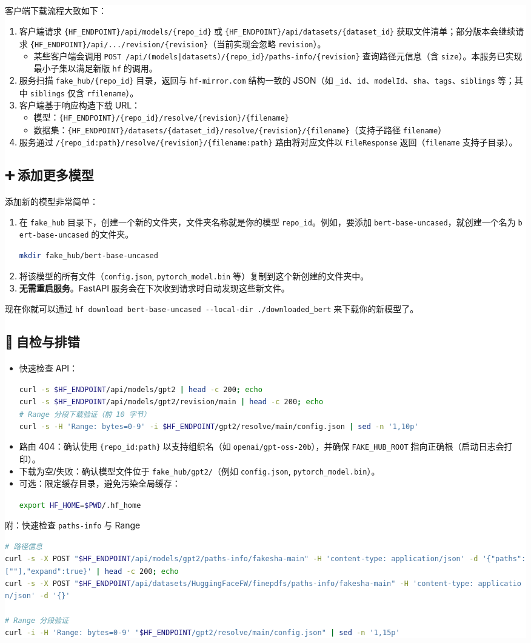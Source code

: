 客户端下载流程大致如下：

1.  客户端请求 `{HF_ENDPOINT}/api/models/{repo_id}` 或 `{HF_ENDPOINT}/api/datasets/{dataset_id}` 获取文件清单；部分版本会继续请求 `{HF_ENDPOINT}/api/.../revision/{revision}`（当前实现会忽略 `revision`）。
    - 某些客户端会调用 `POST /api/(models|datasets)/{repo_id}/paths-info/{revision}` 查询路径元信息（含 `size`）。本服务已实现最小子集以满足新版 `hf` 的调用。
2.  服务扫描 `fake_hub/{repo_id}` 目录，返回与 `hf-mirror.com` 结构一致的 JSON（如 `_id`、`id`、`modelId`、`sha`、`tags`、`siblings` 等；其中 `siblings` 仅含 `rfilename`）。
3.  客户端基于响应构造下载 URL：
    - 模型：`{HF_ENDPOINT}/{repo_id}/resolve/{revision}/{filename}`
    - 数据集：`{HF_ENDPOINT}/datasets/{dataset_id}/resolve/{revision}/{filename}`（支持子路径 `filename`）
4.  服务通过 `/{repo_id:path}/resolve/{revision}/{filename:path}` 路由将对应文件以 `FileResponse` 返回（`filename` 支持子目录）。

## ➕ 添加更多模型

添加新的模型非常简单：

1.  在 `fake_hub` 目录下，创建一个新的文件夹，文件夹名称就是你的模型 `repo_id`。例如，要添加 `bert-base-uncased`，就创建一个名为 `bert-base-uncased` 的文件夹。
    ```bash
    mkdir fake_hub/bert-base-uncased
    ```
2.  将该模型的所有文件（`config.json`, `pytorch_model.bin` 等）复制到这个新创建的文件夹中。
3.  **无需重启服务**。FastAPI 服务会在下次收到请求时自动发现这些新文件。

现在你就可以通过 `hf download bert-base-uncased --local-dir ./downloaded_bert` 来下载你的新模型了。

## 🧪 自检与排错

- 快速检查 API：
  ```bash
  curl -s $HF_ENDPOINT/api/models/gpt2 | head -c 200; echo
  curl -s $HF_ENDPOINT/api/models/gpt2/revision/main | head -c 200; echo
  # Range 分段下载验证（前 10 字节）
  curl -s -H 'Range: bytes=0-9' -i $HF_ENDPOINT/gpt2/resolve/main/config.json | sed -n '1,10p'
  ```
- 路由 404：确认使用 `{repo_id:path}` 以支持组织名（如 `openai/gpt-oss-20b`），并确保 `FAKE_HUB_ROOT` 指向正确根（启动日志会打印）。
- 下载为空/失败：确认模型文件位于 `fake_hub/gpt2/`（例如 `config.json`, `pytorch_model.bin`）。
- 可选：限定缓存目录，避免污染全局缓存：
  ```bash
  export HF_HOME=$PWD/.hf_home
  ```

附：快速检查 `paths-info` 与 Range
```bash
# 路径信息
curl -s -X POST "$HF_ENDPOINT/api/models/gpt2/paths-info/fakesha-main" -H 'content-type: application/json' -d '{"paths":[""],"expand":true}' | head -c 200; echo
curl -s -X POST "$HF_ENDPOINT/api/datasets/HuggingFaceFW/finepdfs/paths-info/fakesha-main" -H 'content-type: application/json' -d '{}'

# Range 分段验证
curl -i -H 'Range: bytes=0-9' "$HF_ENDPOINT/gpt2/resolve/main/config.json" | sed -n '1,15p'
```
